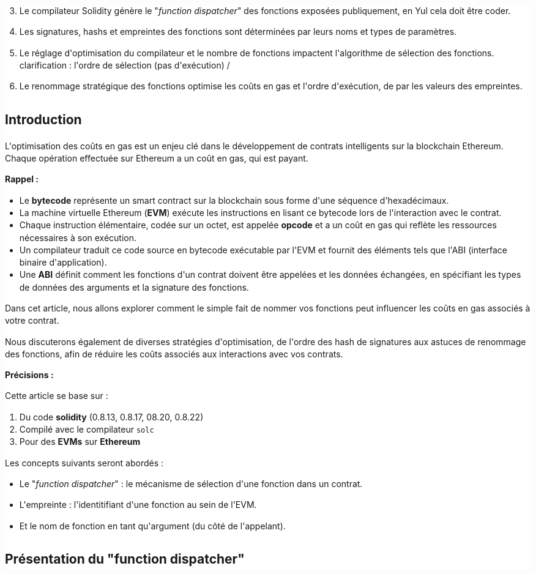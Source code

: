    
3. Le compilateur Solidity génère le "_function dispatcher_" des fonctions exposées publiquement, en Yul cela doit être coder.

4. Les signatures, hashs et empreintes des fonctions sont déterminées par leurs noms et types de paramètres.
5. Le réglage d'optimisation du compilateur et le nombre de fonctions impactent l'algorithme de sélection des fonctions.
clarification : l'ordre de sélection (pas d'exécution) /

6. Le renommage stratégique des fonctions optimise les coûts en gas et l'ordre d'exécution, de par les valeurs des empreintes.

## Introduction



L'optimisation des coûts en gas est un enjeu clé dans le développement de contrats intelligents sur la
blockchain Ethereum. Chaque opération effectuée sur Ethereum a un coût en gas, qui est payant.

**Rappel :**

- Le **bytecode** représente un smart contract sur la blockchain sous forme d'une séquence d'hexadécimaux.
- La machine virtuelle Ethereum (**EVM**) exécute les instructions en lisant ce bytecode lors de l'interaction avec le contrat.
- Chaque instruction élémentaire, codée sur un octet, est appelée **opcode** et a un coût en gas qui reflète les ressources nécessaires à son exécution.
- Un compilateur traduit ce code source en bytecode exécutable par l'EVM et fournit des éléments tels que l'ABI (interface binaire d'application).
- Une **ABI** définit comment les fonctions d'un contrat doivent être appelées et les données échangées, en spécifiant les types de données des arguments et la signature des fonctions.

Dans cet article, nous allons explorer comment le simple fait de nommer vos fonctions peut influencer les coûts en gas associés à votre contrat.

Nous discuterons également de diverses stratégies d'optimisation, de l'ordre des hash de signatures aux astuces de renommage des fonctions, afin de réduire les coûts associés aux interactions avec vos contrats.

**Précisions :**

Cette article se base sur :

1. Du code **solidity** (0.8.13, 0.8.17, 08.20, 0.8.22)
2. Compilé avec le compilateur `solc`
3. Pour des **EVMs** sur **Ethereum**

Les concepts suivants seront abordés :

- Le "_function dispatcher_" : le mécanisme de sélection d'une fonction dans un contrat.

- L'empreinte : l'identitifiant d'une fonction au sein de l'EVM.
- Et le nom de fonction en tant qu'argument (du côté de l'appelant).

## Présentation du "function dispatcher"
